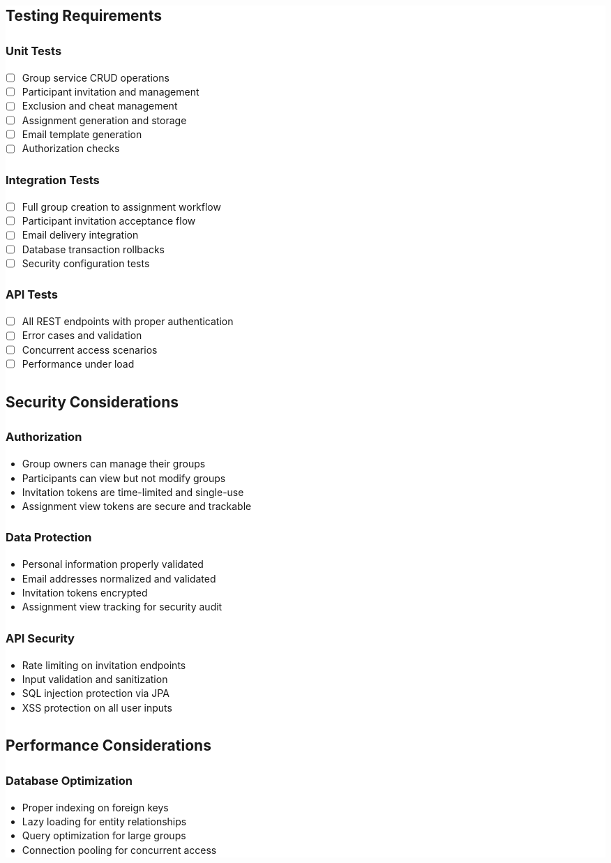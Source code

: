 ## Testing Requirements

### Unit Tests
- [ ] Group service CRUD operations
- [ ] Participant invitation and management
- [ ] Exclusion and cheat management
- [ ] Assignment generation and storage
- [ ] Email template generation
- [ ] Authorization checks

### Integration Tests
- [ ] Full group creation to assignment workflow
- [ ] Participant invitation acceptance flow
- [ ] Email delivery integration
- [ ] Database transaction rollbacks
- [ ] Security configuration tests

### API Tests
- [ ] All REST endpoints with proper authentication
- [ ] Error cases and validation
- [ ] Concurrent access scenarios
- [ ] Performance under load

## Security Considerations

### Authorization
- Group owners can manage their groups
- Participants can view but not modify groups
- Invitation tokens are time-limited and single-use
- Assignment view tokens are secure and trackable

### Data Protection
- Personal information properly validated
- Email addresses normalized and validated
- Invitation tokens encrypted
- Assignment view tracking for security audit

### API Security
- Rate limiting on invitation endpoints
- Input validation and sanitization
- SQL injection protection via JPA
- XSS protection on all user inputs

## Performance Considerations

### Database Optimization
- Proper indexing on foreign keys
- Lazy loading for entity relationships
- Query optimization for large groups
- Connection pooling for concurrent access
